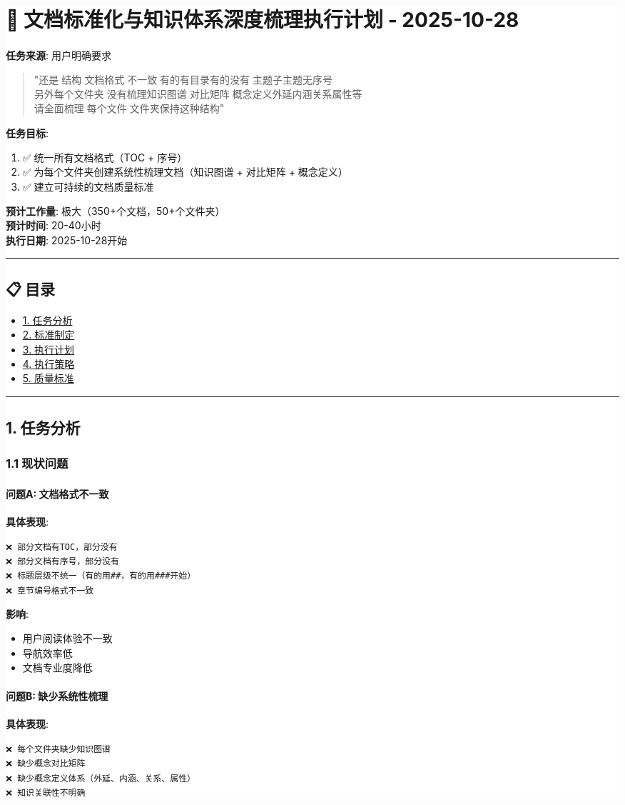 # 📐 文档标准化与知识体系深度梳理执行计划 - 2025-10-28

**任务来源**: 用户明确要求
> "还是 结构 文档格式 不一致 有的有目录有的没有 主题子主题无序号  
> 另外每个文件夹 没有梳理知识图谱 对比矩阵 概念定义外延内涵关系属性等  
> 请全面梳理 每个文件 文件夹保持这种结构"

**任务目标**: 
1. ✅ 统一所有文档格式（TOC + 序号）
2. ✅ 为每个文件夹创建系统性梳理文档（知识图谱 + 对比矩阵 + 概念定义）
3. ✅ 建立可持续的文档质量标准

**预计工作量**: 极大（350+个文档，50+个文件夹）  
**预计时间**: 20-40小时  
**执行日期**: 2025-10-28开始

---

## 📋 目录

- [1. 任务分析](#1-任务分析)
- [2. 标准制定](#2-标准制定)
- [3. 执行计划](#3-执行计划)
- [4. 执行策略](#4-执行策略)
- [5. 质量标准](#5-质量标准)

---

## 1. 任务分析

### 1.1 现状问题

#### 问题A: 文档格式不一致

**具体表现**:
```text
❌ 部分文档有TOC，部分没有
❌ 部分文档有序号，部分没有
❌ 标题层级不统一（有的用##，有的用###开始）
❌ 章节编号格式不一致
```

**影响**:
- 用户阅读体验不一致
- 导航效率低
- 文档专业度降低

#### 问题B: 缺少系统性梳理

**具体表现**:
```text
❌ 每个文件夹缺少知识图谱
❌ 缺少概念对比矩阵
❌ 缺少概念定义体系（外延、内涵、关系、属性）
❌ 知识关联性不明确
```
